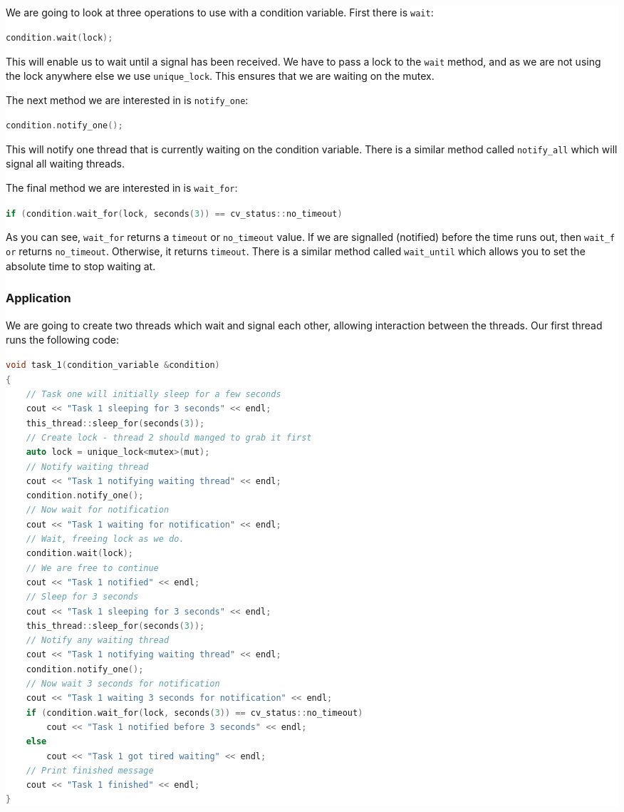 We are going to look at three operations to use with a condition variable. First there is `wait`:

```cpp
condition.wait(lock);
```

This will enable us to wait until a signal has been received. We have to pass a lock to the `wait` method, and as we are not using the lock anywhere else we use `unique_lock`. This ensures that we are waiting on the mutex.

The next method we are interested in is `notify_one`:

```cpp
condition.notify_one();
```

This will notify one thread that is currently waiting on the condition variable. There is a similar method called `notify_all` which will signal all waiting threads.

The final method we are interested in is `wait_for`:

```cpp
if (condition.wait_for(lock, seconds(3)) == cv_status::no_timeout)
```

As you can see, `wait_for` returns a `timeout` or `no_timeout` value. If we are signalled (notified) before the time runs out, then `wait_for` returns `no_timeout`. Otherwise, it returns `timeout`. There is a similar method called `wait_until` which allows you to set the absolute time to stop waiting at.

### Application

We are going to create two threads which wait and signal each other, allowing interaction between the threads. Our first thread runs the following code:

```cpp
void task_1(condition_variable &condition)
{
    // Task one will initially sleep for a few seconds
    cout << "Task 1 sleeping for 3 seconds" << endl;
    this_thread::sleep_for(seconds(3));
    // Create lock - thread 2 should manged to grab it first
    auto lock = unique_lock<mutex>(mut);
    // Notify waiting thread
    cout << "Task 1 notifying waiting thread" << endl;
    condition.notify_one();
    // Now wait for notification
    cout << "Task 1 waiting for notification" << endl;
    // Wait, freeing lock as we do.
    condition.wait(lock);
    // We are free to continue
    cout << "Task 1 notified" << endl;
    // Sleep for 3 seconds
    cout << "Task 1 sleeping for 3 seconds" << endl;
    this_thread::sleep_for(seconds(3));
    // Notify any waiting thread
    cout << "Task 1 notifying waiting thread" << endl;
    condition.notify_one();
    // Now wait 3 seconds for notification
    cout << "Task 1 waiting 3 seconds for notification" << endl;
    if (condition.wait_for(lock, seconds(3)) == cv_status::no_timeout)
        cout << "Task 1 notified before 3 seconds" << endl;
    else
        cout << "Task 1 got tired waiting" << endl;
    // Print finished message
    cout << "Task 1 finished" << endl;
}
```
